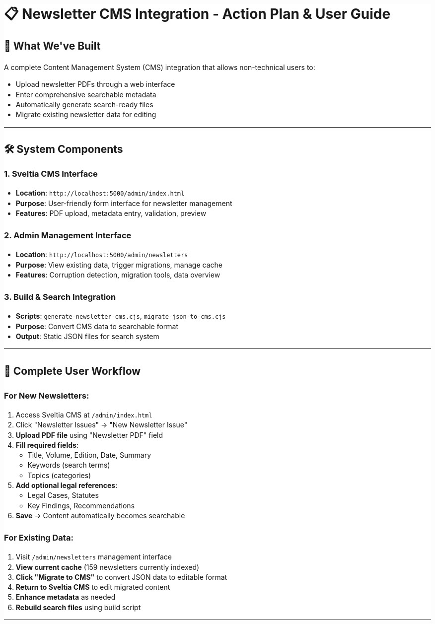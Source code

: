 # 📋 Newsletter CMS Integration - Action Plan & User Guide

## 🎯 **What We've Built**

A complete Content Management System (CMS) integration that allows non-technical users to:
- Upload newsletter PDFs through a web interface
- Enter comprehensive searchable metadata 
- Automatically generate search-ready files
- Migrate existing newsletter data for editing

---

## 🛠️ **System Components**

### **1. Sveltia CMS Interface**
- **Location**: `http://localhost:5000/admin/index.html`
- **Purpose**: User-friendly form interface for newsletter management
- **Features**: PDF upload, metadata entry, validation, preview

### **2. Admin Management Interface**  
- **Location**: `http://localhost:5000/admin/newsletters`
- **Purpose**: View existing data, trigger migrations, manage cache
- **Features**: Corruption detection, migration tools, data overview

### **3. Build & Search Integration**
- **Scripts**: `generate-newsletter-cms.cjs`, `migrate-json-to-cms.cjs`
- **Purpose**: Convert CMS data to searchable format
- **Output**: Static JSON files for search system

---

## 🔄 **Complete User Workflow**

### **For New Newsletters:**
1. Access Sveltia CMS at `/admin/index.html`
2. Click "Newsletter Issues" → "New Newsletter Issue"
3. **Upload PDF file** using "Newsletter PDF" field
4. **Fill required fields**:
   - Title, Volume, Edition, Date, Summary
   - Keywords (search terms)
   - Topics (categories)
5. **Add optional legal references**:
   - Legal Cases, Statutes
   - Key Findings, Recommendations  
6. **Save** → Content automatically becomes searchable

### **For Existing Data:**
1. Visit `/admin/newsletters` management interface
2. **View current cache** (159 newsletters currently indexed)
3. **Click "Migrate to CMS"** to convert JSON data to editable format
4. **Return to Sveltia CMS** to edit migrated content
5. **Enhance metadata** as needed
6. **Rebuild search files** using build script

---